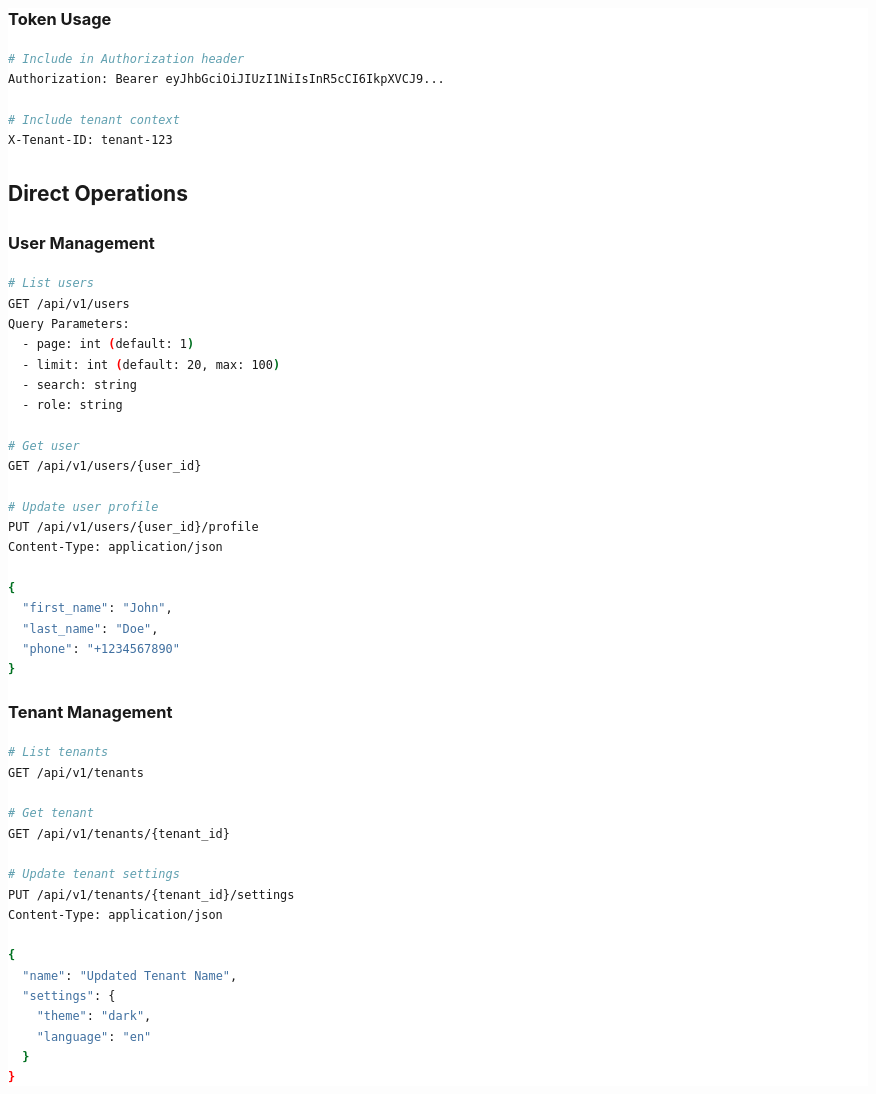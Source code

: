 ### Token Usage
```bash
# Include in Authorization header
Authorization: Bearer eyJhbGciOiJIUzI1NiIsInR5cCI6IkpXVCJ9...

# Include tenant context
X-Tenant-ID: tenant-123
```

## Direct Operations

### User Management
```bash
# List users
GET /api/v1/users
Query Parameters:
  - page: int (default: 1)
  - limit: int (default: 20, max: 100)
  - search: string
  - role: string

# Get user
GET /api/v1/users/{user_id}

# Update user profile
PUT /api/v1/users/{user_id}/profile
Content-Type: application/json

{
  "first_name": "John",
  "last_name": "Doe",
  "phone": "+1234567890"
}
```

### Tenant Management
```bash
# List tenants
GET /api/v1/tenants

# Get tenant
GET /api/v1/tenants/{tenant_id}

# Update tenant settings
PUT /api/v1/tenants/{tenant_id}/settings
Content-Type: application/json

{
  "name": "Updated Tenant Name",
  "settings": {
    "theme": "dark",
    "language": "en"
  }
}
```
